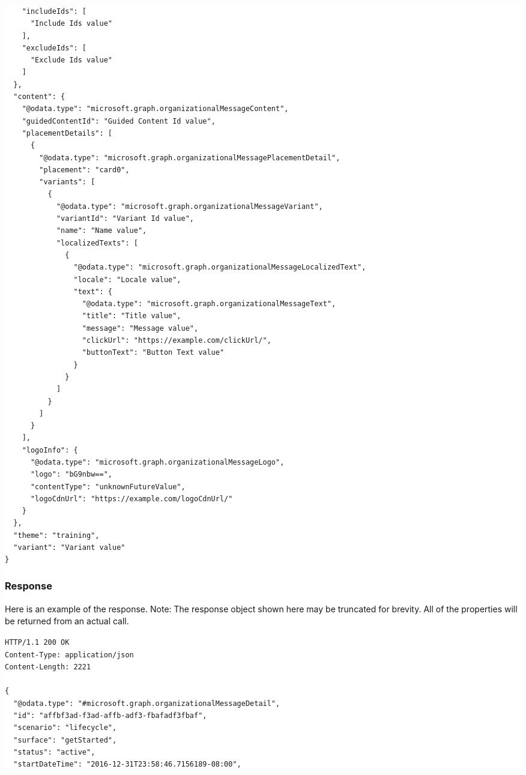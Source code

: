 ``` http
    "includeIds": [
      "Include Ids value"
    ],
    "excludeIds": [
      "Exclude Ids value"
    ]
  },
  "content": {
    "@odata.type": "microsoft.graph.organizationalMessageContent",
    "guidedContentId": "Guided Content Id value",
    "placementDetails": [
      {
        "@odata.type": "microsoft.graph.organizationalMessagePlacementDetail",
        "placement": "card0",
        "variants": [
          {
            "@odata.type": "microsoft.graph.organizationalMessageVariant",
            "variantId": "Variant Id value",
            "name": "Name value",
            "localizedTexts": [
              {
                "@odata.type": "microsoft.graph.organizationalMessageLocalizedText",
                "locale": "Locale value",
                "text": {
                  "@odata.type": "microsoft.graph.organizationalMessageText",
                  "title": "Title value",
                  "message": "Message value",
                  "clickUrl": "https://example.com/clickUrl/",
                  "buttonText": "Button Text value"
                }
              }
            ]
          }
        ]
      }
    ],
    "logoInfo": {
      "@odata.type": "microsoft.graph.organizationalMessageLogo",
      "logo": "bG9nbw==",
      "contentType": "unknownFutureValue",
      "logoCdnUrl": "https://example.com/logoCdnUrl/"
    }
  },
  "theme": "training",
  "variant": "Variant value"
}
```

### Response
Here is an example of the response. Note: The response object shown here may be truncated for brevity. All of the properties will be returned from an actual call.
``` http
HTTP/1.1 200 OK
Content-Type: application/json
Content-Length: 2221

{
  "@odata.type": "#microsoft.graph.organizationalMessageDetail",
  "id": "affbf3ad-f3ad-affb-adf3-fbafadf3fbaf",
  "scenario": "lifecycle",
  "surface": "getStarted",
  "status": "active",
  "startDateTime": "2016-12-31T23:58:46.7156189-08:00",
```